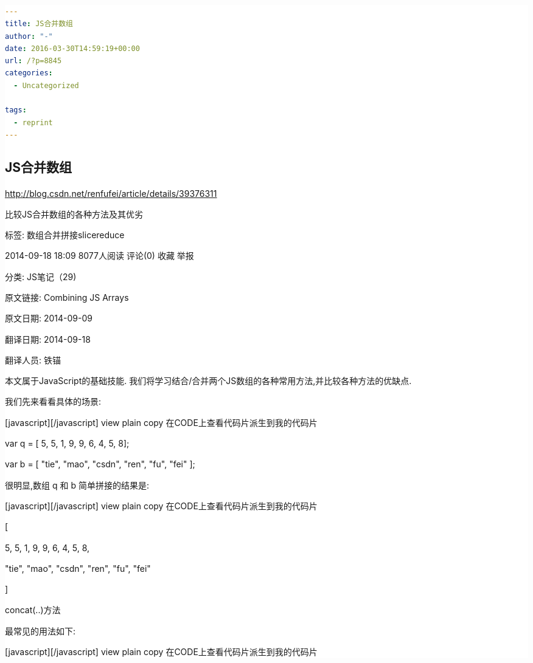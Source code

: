 ```yaml
---
title: JS合并数组
author: "-"
date: 2016-03-30T14:59:19+00:00
url: /?p=8845
categories:
  - Uncategorized

tags:
  - reprint
---
```

## JS合并数组
http://blog.csdn.net/renfufei/article/details/39376311

比较JS合并数组的各种方法及其优劣
  
标签:  数组合并拼接slicereduce
  
2014-09-18 18:09 8077人阅读 评论(0) 收藏 举报
  
分类:  JS笔记（29) 
  
原文链接: Combining JS Arrays
  
原文日期: 2014-09-09
  
翻译日期: 2014-09-18
  
翻译人员: 铁锚

本文属于JavaScript的基础技能. 我们将学习结合/合并两个JS数组的各种常用方法,并比较各种方法的优缺点.

我们先来看看具体的场景:
  
[javascript][/javascript] view plain copy 在CODE上查看代码片派生到我的代码片
  
var q = [ 5, 5, 1, 9, 9, 6, 4, 5, 8];
  
var b = [ "tie", "mao", "csdn", "ren", "fu", "fei" ];

很明显,数组 q 和 b 简单拼接的结果是:
  
[javascript][/javascript] view plain copy 在CODE上查看代码片派生到我的代码片
  
[
  
5, 5, 1, 9, 9, 6, 4, 5, 8,
  
"tie", "mao", "csdn", "ren", "fu", "fei"
  
]

concat(..)方法

最常见的用法如下:
  
[javascript][/javascript] view plain copy 在CODE上查看代码片派生到我的代码片
  